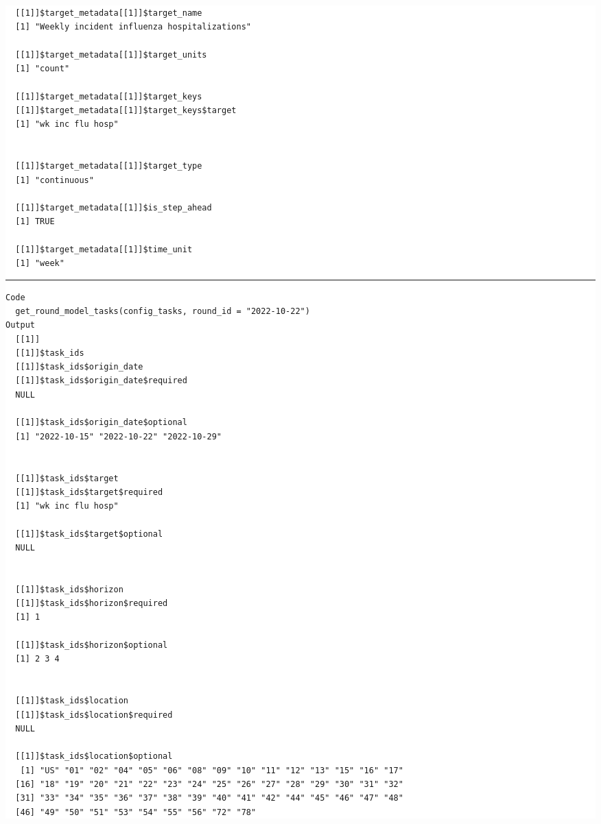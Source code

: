       [[1]]$target_metadata[[1]]$target_name
      [1] "Weekly incident influenza hospitalizations"
      
      [[1]]$target_metadata[[1]]$target_units
      [1] "count"
      
      [[1]]$target_metadata[[1]]$target_keys
      [[1]]$target_metadata[[1]]$target_keys$target
      [1] "wk inc flu hosp"
      
      
      [[1]]$target_metadata[[1]]$target_type
      [1] "continuous"
      
      [[1]]$target_metadata[[1]]$is_step_ahead
      [1] TRUE
      
      [[1]]$target_metadata[[1]]$time_unit
      [1] "week"
      
      
      
      

---

    Code
      get_round_model_tasks(config_tasks, round_id = "2022-10-22")
    Output
      [[1]]
      [[1]]$task_ids
      [[1]]$task_ids$origin_date
      [[1]]$task_ids$origin_date$required
      NULL
      
      [[1]]$task_ids$origin_date$optional
      [1] "2022-10-15" "2022-10-22" "2022-10-29"
      
      
      [[1]]$task_ids$target
      [[1]]$task_ids$target$required
      [1] "wk inc flu hosp"
      
      [[1]]$task_ids$target$optional
      NULL
      
      
      [[1]]$task_ids$horizon
      [[1]]$task_ids$horizon$required
      [1] 1
      
      [[1]]$task_ids$horizon$optional
      [1] 2 3 4
      
      
      [[1]]$task_ids$location
      [[1]]$task_ids$location$required
      NULL
      
      [[1]]$task_ids$location$optional
       [1] "US" "01" "02" "04" "05" "06" "08" "09" "10" "11" "12" "13" "15" "16" "17"
      [16] "18" "19" "20" "21" "22" "23" "24" "25" "26" "27" "28" "29" "30" "31" "32"
      [31] "33" "34" "35" "36" "37" "38" "39" "40" "41" "42" "44" "45" "46" "47" "48"
      [46] "49" "50" "51" "53" "54" "55" "56" "72" "78"
      